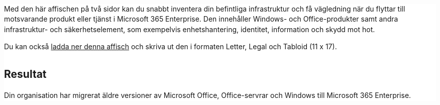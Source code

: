 Med den här affischen på två sidor kan du snabbt inventera din befintliga infrastruktur och få vägledning när du flyttar till motsvarande produkt eller tjänst i Microsoft 365 Enterprise. Den innehåller Windows- och Office-produkter samt andra infrastruktur- och säkerhetselement, som exempelvis enhetshantering, identitet, information och skydd mot hot.

Du kan också [ladda ner denna affisch](https://github.com/MicrosoftDocs/microsoft-365-docs/raw/public/microsoft-365/media/deploy-microsoft-365-enterprise/transition-org-to-m365.pdf) och skriva ut den i formaten Letter, Legal och Tabloid (11 x 17).

## <a name="result"></a>Resultat

Din organisation har migrerat äldre versioner av Microsoft Office, Office-servrar och Windows till Microsoft 365 Enterprise.

